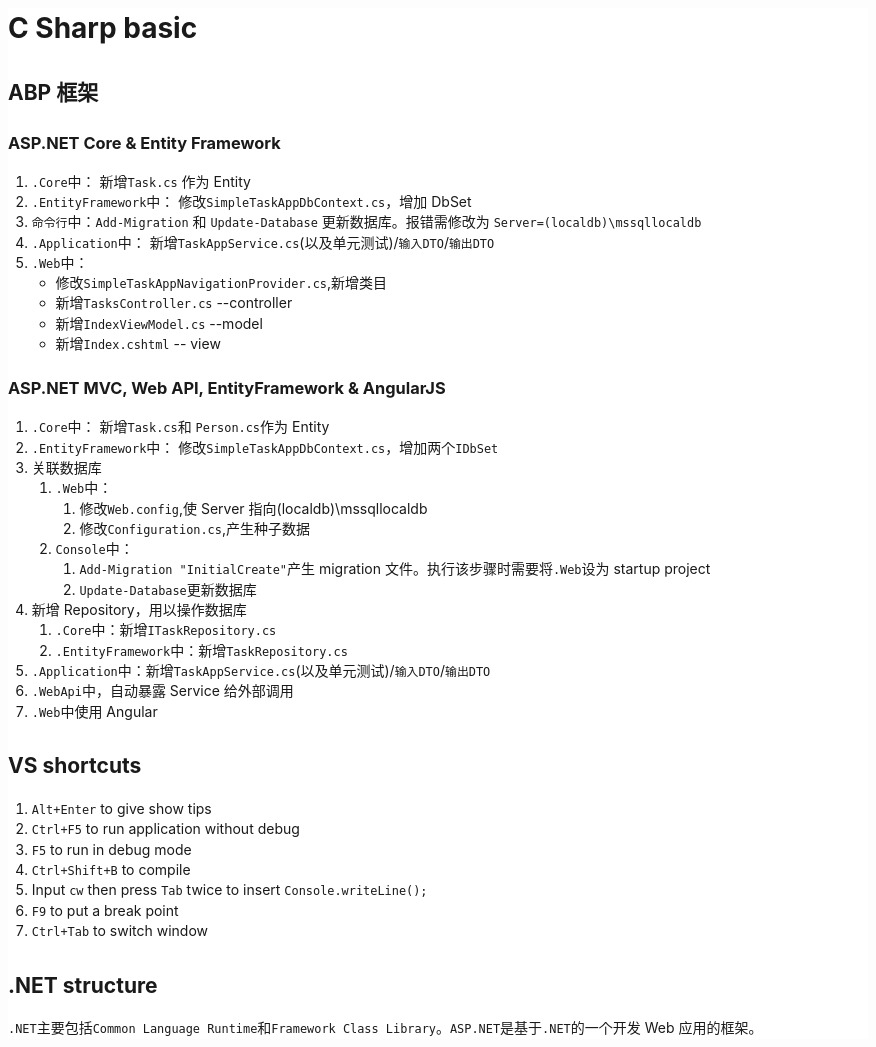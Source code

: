 # C Sharp basic

## ABP 框架

### ASP.NET Core & Entity Framework

1. `.Core`中： 新增`Task.cs` 作为 Entity
2. `.EntityFramework`中： 修改`SimpleTaskAppDbContext.cs`，增加 DbSet
3. `命令行`中：`Add-Migration` 和 `Update-Database` 更新数据库。报错需修改为 `Server=(localdb)\mssqllocaldb`
4. `.Application`中： 新增`TaskAppService.cs`(以及单元测试)/`输入DTO`/`输出DTO`
5. `.Web`中：
   - 修改`SimpleTaskAppNavigationProvider.cs`,新增类目
   - 新增`TasksController.cs` --controller
   - 新增`IndexViewModel.cs` --model
   - 新增`Index.cshtml` -- view

### ASP.NET MVC, Web API, EntityFramework & AngularJS

1. `.Core`中： 新增`Task.cs`和 `Person.cs`作为 Entity
2. `.EntityFramework`中： 修改`SimpleTaskAppDbContext.cs`，增加两个`IDbSet`
3. 关联数据库
   1. `.Web`中：
      1. 修改`Web.config`,使 Server 指向(localdb)\\mssqllocaldb
      2. 修改`Configuration.cs`,产生种子数据
   2. `Console`中：
      1. `Add-Migration "InitialCreate"`产生 migration 文件。执行该步骤时需要将`.Web`设为 startup project
      2. `Update-Database`更新数据库
4. 新增 Repository，用以操作数据库
   1. `.Core`中：新增`ITaskRepository.cs`
   2. `.EntityFramework`中：新增`TaskRepository.cs`
5. `.Application`中：新增`TaskAppService.cs`(以及单元测试)/`输入DTO`/`输出DTO`
6. `.WebApi`中，自动暴露 Service 给外部调用
7. `.Web`中使用 Angular

## VS shortcuts

1. `Alt+Enter` to give show tips
2. `Ctrl+F5` to run application without debug
3. `F5` to run in debug mode
4. `Ctrl+Shift+B` to compile
5. Input `cw` then press `Tab` twice to insert `Console.writeLine();`
6. `F9` to put a break point
7. `Ctrl+Tab` to switch window

## .NET structure

`.NET`主要包括`Common Language Runtime`和`Framework Class Library`。`ASP.NET`是基于`.NET`的一个开发 Web 应用的框架。
